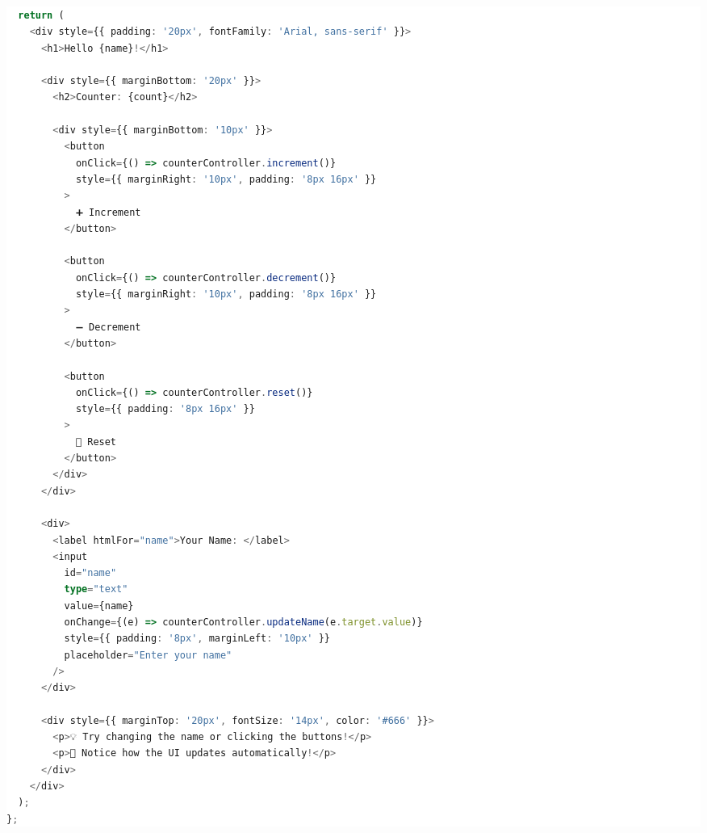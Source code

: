 ```typescript
  return (
    <div style={{ padding: '20px', fontFamily: 'Arial, sans-serif' }}>
      <h1>Hello {name}!</h1>
      
      <div style={{ marginBottom: '20px' }}>
        <h2>Counter: {count}</h2>
        
        <div style={{ marginBottom: '10px' }}>
          <button 
            onClick={() => counterController.increment()}
            style={{ marginRight: '10px', padding: '8px 16px' }}
          >
            ➕ Increment
          </button>
          
          <button 
            onClick={() => counterController.decrement()}
            style={{ marginRight: '10px', padding: '8px 16px' }}
          >
            ➖ Decrement
          </button>
          
          <button 
            onClick={() => counterController.reset()}
            style={{ padding: '8px 16px' }}
          >
            🔄 Reset
          </button>
        </div>
      </div>

      <div>
        <label htmlFor="name">Your Name: </label>
        <input
          id="name"
          type="text"
          value={name}
          onChange={(e) => counterController.updateName(e.target.value)}
          style={{ padding: '8px', marginLeft: '10px' }}
          placeholder="Enter your name"
        />
      </div>

      <div style={{ marginTop: '20px', fontSize: '14px', color: '#666' }}>
        <p>💡 Try changing the name or clicking the buttons!</p>
        <p>🔄 Notice how the UI updates automatically!</p>
      </div>
    </div>
  );
};
```

